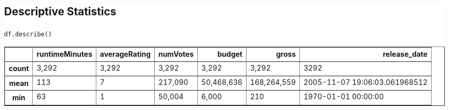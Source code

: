 

## Descriptive Statistics


```python
df.describe()
```




<div>
<style scoped>
    .dataframe tbody tr th:only-of-type {
        vertical-align: middle;
    }

    .dataframe tbody tr th {
        vertical-align: top;
    }

    .dataframe thead th {
        text-align: right;
    }
</style>
<table border="1" class="dataframe">
  <thead>
    <tr style="text-align: right;">
      <th></th>
      <th>runtimeMinutes</th>
      <th>averageRating</th>
      <th>numVotes</th>
      <th>budget</th>
      <th>gross</th>
      <th>release_date</th>
    </tr>
  </thead>
  <tbody>
    <tr>
      <th>count</th>
      <td>3,292</td>
      <td>3,292</td>
      <td>3,292</td>
      <td>3,292</td>
      <td>3,292</td>
      <td>3292</td>
    </tr>
    <tr>
      <th>mean</th>
      <td>113</td>
      <td>7</td>
      <td>217,090</td>
      <td>50,468,636</td>
      <td>168,264,559</td>
      <td>2005-11-07 19:06:03.061968512</td>
    </tr>
    <tr>
      <th>min</th>
      <td>63</td>
      <td>1</td>
      <td>50,004</td>
      <td>6,000</td>
      <td>210</td>
      <td>1970-01-01 00:00:00</td>
    </tr>
    <tr>